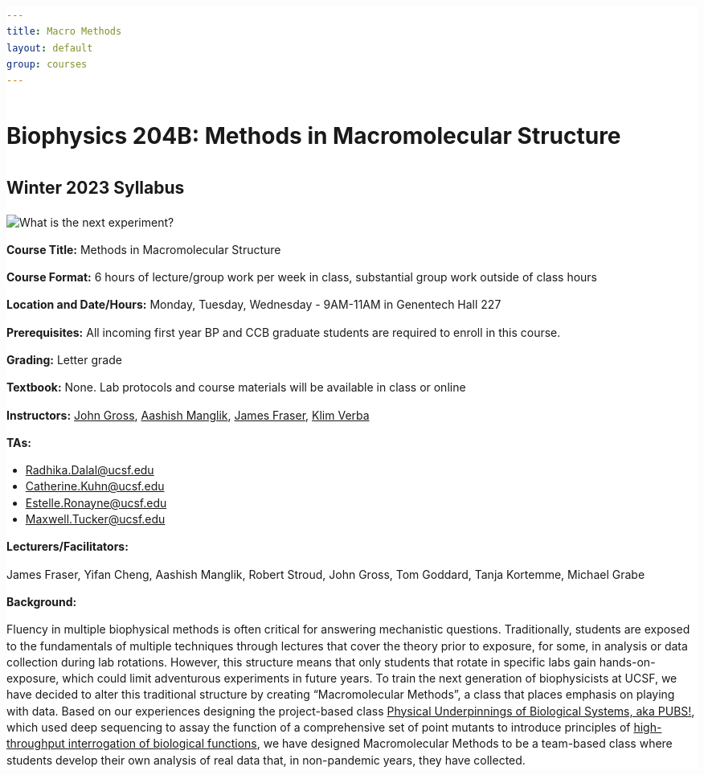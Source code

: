 ```yaml
---
title: Macro Methods
layout: default
group: courses
---
```


# Biophysics 204B: Methods in Macromolecular Structure #


## Winter 2023 Syllabus ##

<img class="img-fluid mx-auto d-block" src="/static/img/courses/aeronab.jpg" style="height: 300px" alt="What is the next experiment?">

**Course Title:** Methods in Macromolecular Structure

**Course Format:** 6 hours of lecture/group work per week in class, substantial group work outside of class hours

**Location and Date/Hours:** Monday, Tuesday, Wednesday - 9AM-11AM in Genentech Hall 227

**Prerequisites:** All incoming first year BP and CCB graduate students are required to enroll in this course.

**Grading:** Letter grade

**Textbook:** None. Lab protocols and course materials will be available in class or online

**Instructors:** [John Gross](mailto:jdgross@cgl.ucsf.edu), [Aashish Manglik](mailto:Aashish.Manglik@ucsf.edu), [James Fraser](mailto:jfraser@fraserlab.com), [Klim Verba](verba@msg.ucsf.edu)

**TAs:**
- Radhika.Dalal@ucsf.edu
- Catherine.Kuhn@ucsf.edu
- Estelle.Ronayne@ucsf.edu
- Maxwell.Tucker@ucsf.edu

**Lecturers/Facilitators:**

James Fraser, Yifan Cheng, Aashish Manglik, Robert Stroud, John Gross, Tom Goddard, Tanja Kortemme, Michael Grabe


**Background:**

Fluency in multiple biophysical methods is often critical for answering mechanistic questions. Traditionally, students are exposed to the fundamentals of multiple techniques through lectures that cover the theory prior to exposure, for some, in analysis or data collection during lab rotations. However, this structure means that only students that rotate in specific labs gain hands-on-exposure, which could limit adventurous experiments in future years. To train the next generation of biophysicists at UCSF, we have decided to alter this traditional structure by creating  “Macromolecular Methods”, a class that places emphasis on playing with data. Based on our experiences designing the project-based class [Physical Underpinnings of Biological Systems, aka PUBS!](/courses/pubs/), which used deep sequencing to assay the function of a comprehensive set of point mutants to introduce principles of [high-throughput interrogation of biological functions](http://cdn.fraserlab.com/publications/2016_mavor.pdf), we have designed Macromolecular Methods to be a team-based class where students develop their own analysis of real data that, in non-pandemic years, they have collected.
